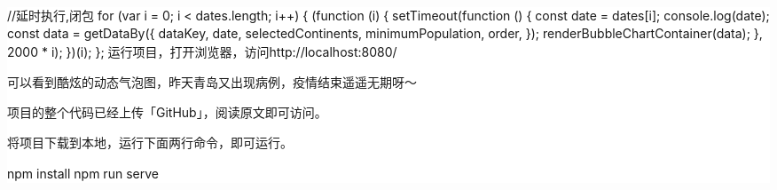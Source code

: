 //延时执行,闭包
for (var i = 0; i < dates.length; i++) {
    (function (i) {
        setTimeout(function () {
            const date = dates[i];
            console.log(date);
            const data = getDataBy({
                dataKey,
                date,
                selectedContinents,
                minimumPopulation,
                order,
            });
            renderBubbleChartContainer(data);
        }, 2000 * i);
    })(i);
};
运行项目，打开浏览器，访问http://localhost:8080/



可以看到酷炫的动态气泡图，昨天青岛又出现病例，疫情结束遥遥无期呀～

项目的整个代码已经上传「GitHub」，阅读原文即可访问。

将项目下载到本地，运行下面两行命令，即可运行。

npm install
npm run serve
